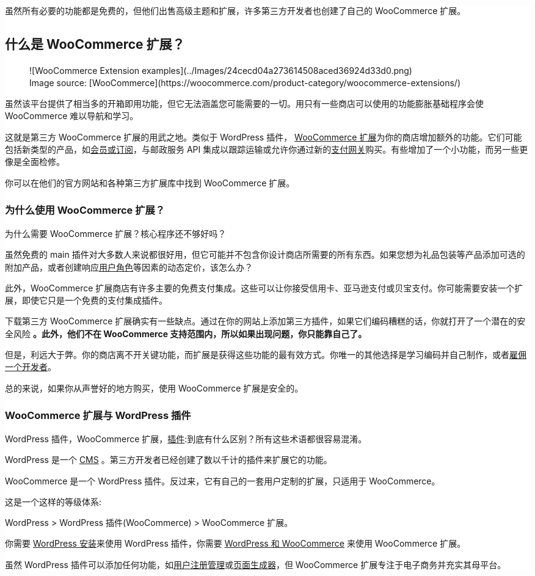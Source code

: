 虽然所有必要的功能都是免费的，但他们出售高级主题和扩展，许多第三方开发者也创建了自己的 WooCommerce 扩展。

## 什么是 WooCommerce 扩展？

<figure id="attachment_57835" aria-describedby="caption-attachment-57835" style="width: 900px" class="wp-caption alignnone">![WooCommerce Extension examples](../Images/24cecd04a273614508aced36924d33d0.png)

<figcaption id="caption-attachment-57835" class="wp-caption-text">Image source: [WooCommerce](https://woocommerce.com/product-category/woocommerce-extensions/)</figcaption>

</figure>

虽然该平台提供了相当多的开箱即用功能，但它无法涵盖您可能需要的一切。用只有一些商店可以使用的功能膨胀基础程序会使 WooCommerce 难以导航和学习。

这就是第三方 WooCommerce 扩展的用武之地。类似于 WordPress 插件， [WooCommerce 扩展](https://kinsta.com/blog/woocommerce-plugins/)为你的商店增加额外的功能。它们可能包括新类型的产品，如[会员或订阅](https://kinsta.com/blog/wordpress-membership-plugins/#woocommerce-memberships)，与邮政服务 API 集成以跟踪运输或允许你通过新的[支付网关](https://kinsta.com/blog/woocommerce-payment-gateways/)购买。有些增加了一个小功能，而另一些更像是全面检修。

你可以在他们的官方网站和各种第三方扩展库中找到 WooCommerce 扩展。

### 为什么使用 WooCommerce 扩展？

为什么需要 WooCommerce 扩展？核心程序还不够好吗？

虽然免费的 main 插件对大多数人来说都很好用，但它可能并不包含你设计商店所需要的所有东西。如果您想为礼品包装等产品添加可选的附加产品，或者创建响应[用户角色](https://kinsta.com/blog/wordpress-user-roles/)等因素的动态定价，该怎么办？

此外，WooCommerce 扩展商店有许多主要的免费支付集成。这些可以让你接受信用卡、亚马逊支付或贝宝支付。你可能需要安装一个扩展，即使它只是一个免费的支付集成插件。

下载第三方 WooCommerce 扩展确实有一些缺点。通过在你的网站上添加第三方插件，如果它们编码糟糕的话，你就打开了一个潜在的安全风险 **。此外，他们不在 WooCommerce 支持范围内，所以如果出现问题，你只能靠自己了。**

但是，利远大于弊。你的商店离不开关键功能，而扩展是获得这些功能的最有效方式。你唯一的其他选择是学习编码并自己制作，或者[雇佣一个开发者](https://kinsta.com/blog/hire-wordpress-developer/)。

总的来说，如果你从声誉好的地方购买，使用 WooCommerce 扩展是安全的。
<kinsta-advanced-cta language="en_US" type-int-post="57833" type-int-position="1"></kinsta-advanced-cta>

### WooCommerce 扩展与 WordPress 插件

WordPress 插件，WooCommerce 扩展，[插件](https://kinsta.com/blog/wordpress-widgets/):到底有什么区别？所有这些术语都很容易混淆。

WordPress 是一个 [CMS](https://kinsta.com/knowledgebase/content-management-system/) 。第三方开发者已经创建了数以千计的插件来扩展它的功能。

WooCommerce 是一个 WordPress 插件。反过来，它有自己的一套用户定制的扩展，只适用于 WooCommerce。

这是一个这样的等级体系:

WordPress > WordPress 插件(WooCommerce) > WooCommerce 扩展。

你需要 [WordPress 安装](https://kinsta.com/blog/reinstall-wordpress/)来使用 WordPress 插件，你需要 [WordPress 和 WooCommerce](https://kinsta.com/woocommerce-hosting/) 来使用 WooCommerce 扩展。

虽然 WordPress 插件可以添加任何功能，如[用户注册管理](https://kinsta.com/blog/wordpress-user-registration-plugins/)或[页面生成器](https://kinsta.com/blog/wordpress-page-builders/)，但 WooCommerce 扩展专注于电子商务并充实其母平台。

